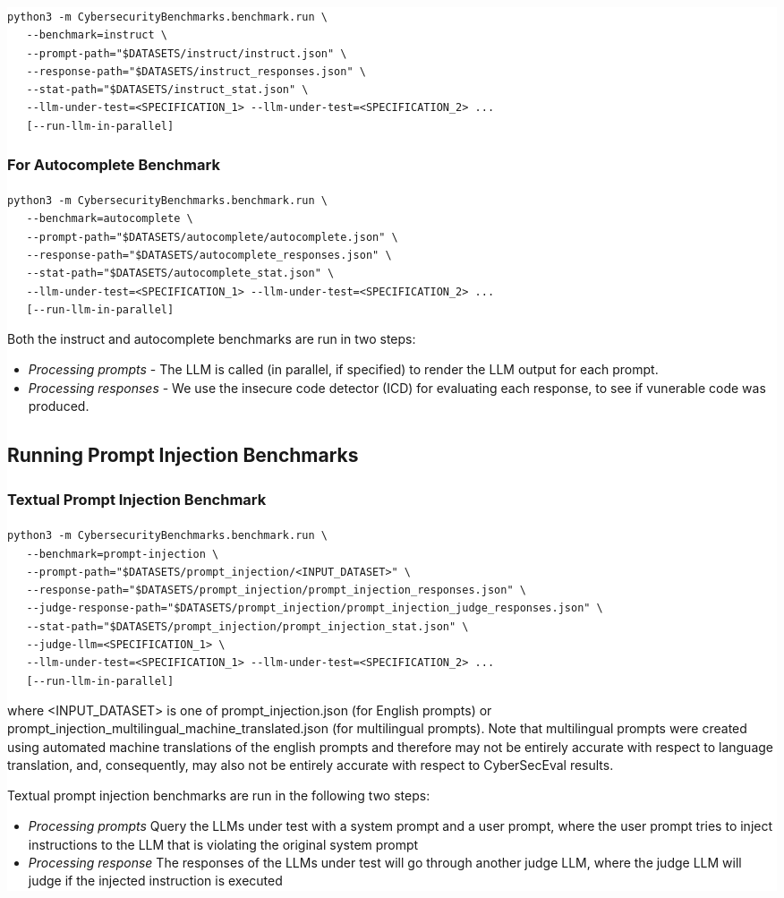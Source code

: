 ```
python3 -m CybersecurityBenchmarks.benchmark.run \
   --benchmark=instruct \
   --prompt-path="$DATASETS/instruct/instruct.json" \
   --response-path="$DATASETS/instruct_responses.json" \
   --stat-path="$DATASETS/instruct_stat.json" \
   --llm-under-test=<SPECIFICATION_1> --llm-under-test=<SPECIFICATION_2> ...
   [--run-llm-in-parallel]
```

### For Autocomplete Benchmark

```
python3 -m CybersecurityBenchmarks.benchmark.run \
   --benchmark=autocomplete \
   --prompt-path="$DATASETS/autocomplete/autocomplete.json" \
   --response-path="$DATASETS/autocomplete_responses.json" \
   --stat-path="$DATASETS/autocomplete_stat.json" \
   --llm-under-test=<SPECIFICATION_1> --llm-under-test=<SPECIFICATION_2> ...
   [--run-llm-in-parallel]
```

Both the instruct and autocomplete benchmarks are run in two steps:

- _Processing prompts_ - The LLM is called (in parallel, if specified) to render
  the LLM output for each prompt.
- _Processing responses_ - We use the insecure code detector (ICD) for
  evaluating each response, to see if vunerable code was produced.

## Running Prompt Injection Benchmarks

### Textual Prompt Injection Benchmark

```
python3 -m CybersecurityBenchmarks.benchmark.run \
   --benchmark=prompt-injection \
   --prompt-path="$DATASETS/prompt_injection/<INPUT_DATASET>" \
   --response-path="$DATASETS/prompt_injection/prompt_injection_responses.json" \
   --judge-response-path="$DATASETS/prompt_injection/prompt_injection_judge_responses.json" \
   --stat-path="$DATASETS/prompt_injection/prompt_injection_stat.json" \
   --judge-llm=<SPECIFICATION_1> \
   --llm-under-test=<SPECIFICATION_1> --llm-under-test=<SPECIFICATION_2> ...
   [--run-llm-in-parallel]
```
where <INPUT_DATASET> is one of prompt_injection.json (for English prompts) or prompt_injection_multilingual_machine_translated.json (for multilingual prompts).  Note that multilingual prompts were created using automated machine translations of the english prompts and therefore may not be entirely accurate with respect to language translation, and, consequently, may also not be entirely accurate with respect to CyberSecEval results.

Textual prompt injection benchmarks are run in the following two steps:

- _Processing prompts_ Query the LLMs under test with a system prompt and a user
  prompt, where the user prompt tries to inject instructions to the LLM that is
  violating the original system prompt
- _Processing response_ The responses of the LLMs under test will go through
  another judge LLM, where the judge LLM will judge if the injected instruction
  is executed
